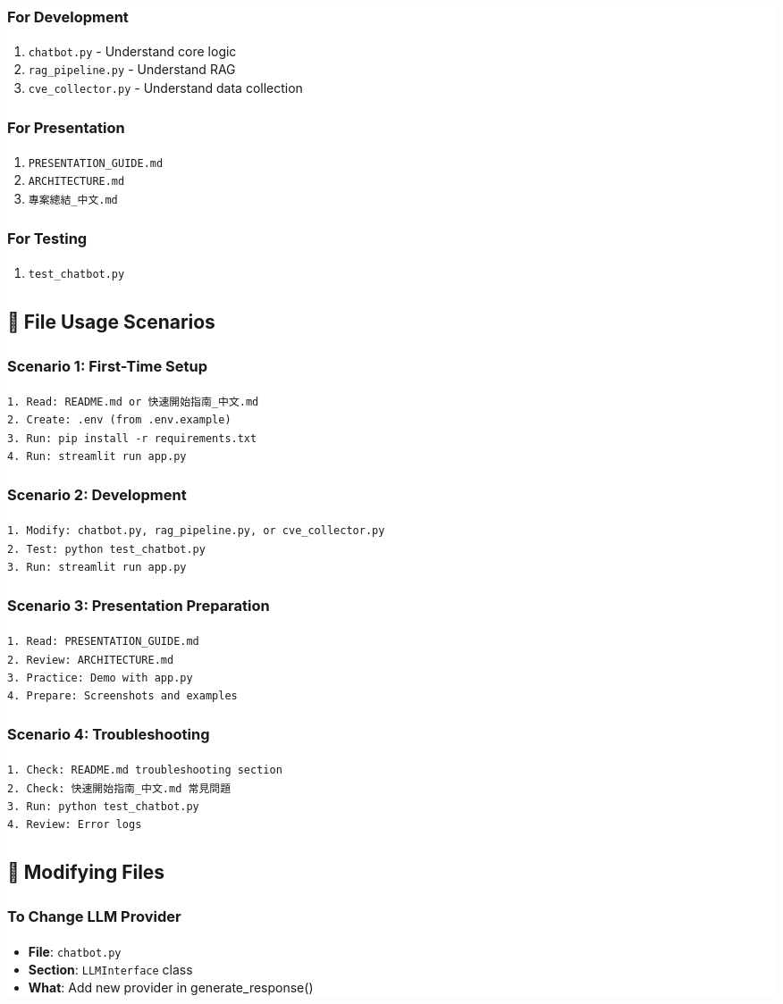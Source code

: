 ### For Development
1. `chatbot.py` - Understand core logic
2. `rag_pipeline.py` - Understand RAG
3. `cve_collector.py` - Understand data collection

### For Presentation
1. `PRESENTATION_GUIDE.md`
2. `ARCHITECTURE.md`
3. `專案總結_中文.md`

### For Testing
1. `test_chatbot.py`

## 🎯 File Usage Scenarios

### Scenario 1: First-Time Setup
```
1. Read: README.md or 快速開始指南_中文.md
2. Create: .env (from .env.example)
3. Run: pip install -r requirements.txt
4. Run: streamlit run app.py
```

### Scenario 2: Development
```
1. Modify: chatbot.py, rag_pipeline.py, or cve_collector.py
2. Test: python test_chatbot.py
3. Run: streamlit run app.py
```

### Scenario 3: Presentation Preparation
```
1. Read: PRESENTATION_GUIDE.md
2. Review: ARCHITECTURE.md
3. Practice: Demo with app.py
4. Prepare: Screenshots and examples
```

### Scenario 4: Troubleshooting
```
1. Check: README.md troubleshooting section
2. Check: 快速開始指南_中文.md 常見問題
3. Run: python test_chatbot.py
4. Review: Error logs
```

## 🔧 Modifying Files

### To Change LLM Provider
- **File**: `chatbot.py`
- **Section**: `LLMInterface` class
- **What**: Add new provider in generate_response()
